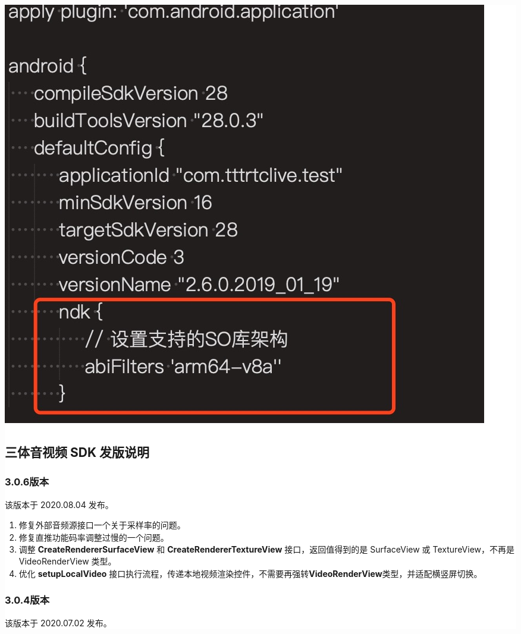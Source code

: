 ![](2.jpg)

## 三体音视频 SDK 发版说明

### 3.0.6版本
该版本于 2020.08.04 发布。

1. 修复外部音频源接口一个关于采样率的问题。
2. 修复直推功能码率调整过慢的一个问题。
3. 调整 **CreateRendererSurfaceView** 和 **CreateRendererTextureView** 接口，返回值得到的是 SurfaceView 或 TextureView，不再是VideoRenderView 类型。
4. 优化 **setupLocalVideo** 接口执行流程，传递本地视频渲染控件，不需要再强转**VideoRenderView**类型，并适配横竖屏切换。

### 3.0.4版本
该版本于 2020.07.02 发布。  
